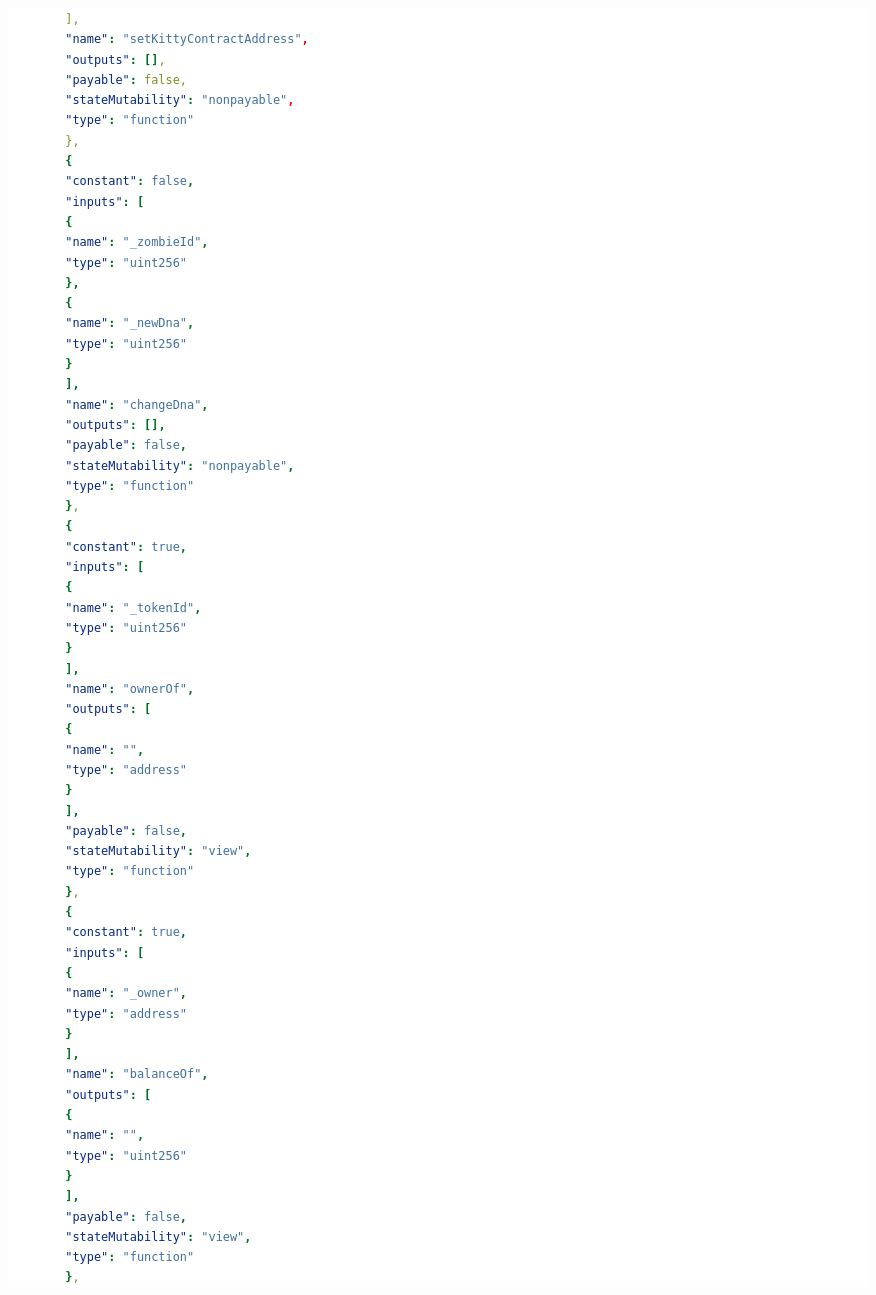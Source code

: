 ```yaml
        ],
        "name": "setKittyContractAddress",
        "outputs": [],
        "payable": false,
        "stateMutability": "nonpayable",
        "type": "function"
        },
        {
        "constant": false,
        "inputs": [
        {
        "name": "_zombieId",
        "type": "uint256"
        },
        {
        "name": "_newDna",
        "type": "uint256"
        }
        ],
        "name": "changeDna",
        "outputs": [],
        "payable": false,
        "stateMutability": "nonpayable",
        "type": "function"
        },
        {
        "constant": true,
        "inputs": [
        {
        "name": "_tokenId",
        "type": "uint256"
        }
        ],
        "name": "ownerOf",
        "outputs": [
        {
        "name": "",
        "type": "address"
        }
        ],
        "payable": false,
        "stateMutability": "view",
        "type": "function"
        },
        {
        "constant": true,
        "inputs": [
        {
        "name": "_owner",
        "type": "address"
        }
        ],
        "name": "balanceOf",
        "outputs": [
        {
        "name": "",
        "type": "uint256"
        }
        ],
        "payable": false,
        "stateMutability": "view",
        "type": "function"
        },
```
